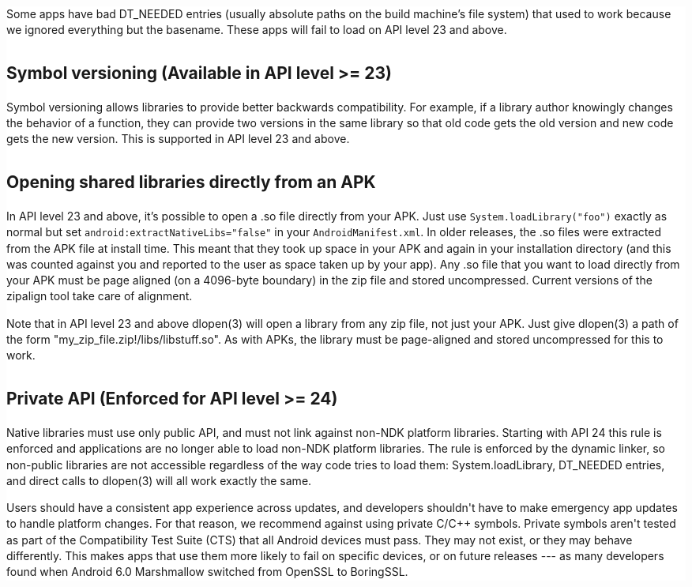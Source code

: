 Some apps have bad DT_NEEDED entries (usually absolute paths on the build
machine’s file system) that used to work because we ignored everything
but the basename. These apps will fail to load on API level 23 and above.


## Symbol versioning (Available in API level >= 23)

Symbol versioning allows libraries to provide better backwards
compatibility. For example, if a library author knowingly changes
the behavior of a function, they can provide two versions in the same
library so that old code gets the old version and new code gets the new
version. This is supported in API level 23 and above.


## Opening shared libraries directly from an APK

In API level 23 and above, it’s possible to open a .so file directly from
your APK. Just use `System.loadLibrary("foo")` exactly as normal but set
`android:extractNativeLibs="false"` in your `AndroidManifest.xml`. In
older releases, the .so files were extracted from the APK file
at install time. This meant that they took up space in your APK and
again in your installation directory (and this was counted against you
and reported to the user as space taken up by your app). Any .so file
that you want to load directly from your APK must be page aligned
(on a 4096-byte boundary) in the zip file and stored uncompressed.
Current versions of the zipalign tool take care of alignment.

Note that in API level 23 and above dlopen(3) will open a library from
any zip file, not just your APK. Just give dlopen(3) a path of the form
"my_zip_file.zip!/libs/libstuff.so". As with APKs, the library must be
page-aligned and stored uncompressed for this to work.


## Private API (Enforced for API level >= 24)

Native libraries must use only public API, and must not link against
non-NDK platform libraries. Starting with API 24 this rule is enforced and
applications are no longer able to load non-NDK platform libraries. The
rule is enforced by the dynamic linker, so non-public libraries
are not accessible regardless of the way code tries to load them:
System.loadLibrary, DT_NEEDED entries, and direct calls to dlopen(3)
will all work exactly the same.

Users should have a consistent app experience across updates,
and developers shouldn't have to make emergency app updates to
handle platform changes. For that reason, we recommend against using
private C/C++ symbols. Private symbols aren't tested as part of the
Compatibility Test Suite (CTS) that all Android devices must pass. They
may not exist, or they may behave differently. This makes apps that use
them more likely to fail on specific devices, or on future releases ---
as many developers found when Android 6.0 Marshmallow switched from
OpenSSL to BoringSSL.
